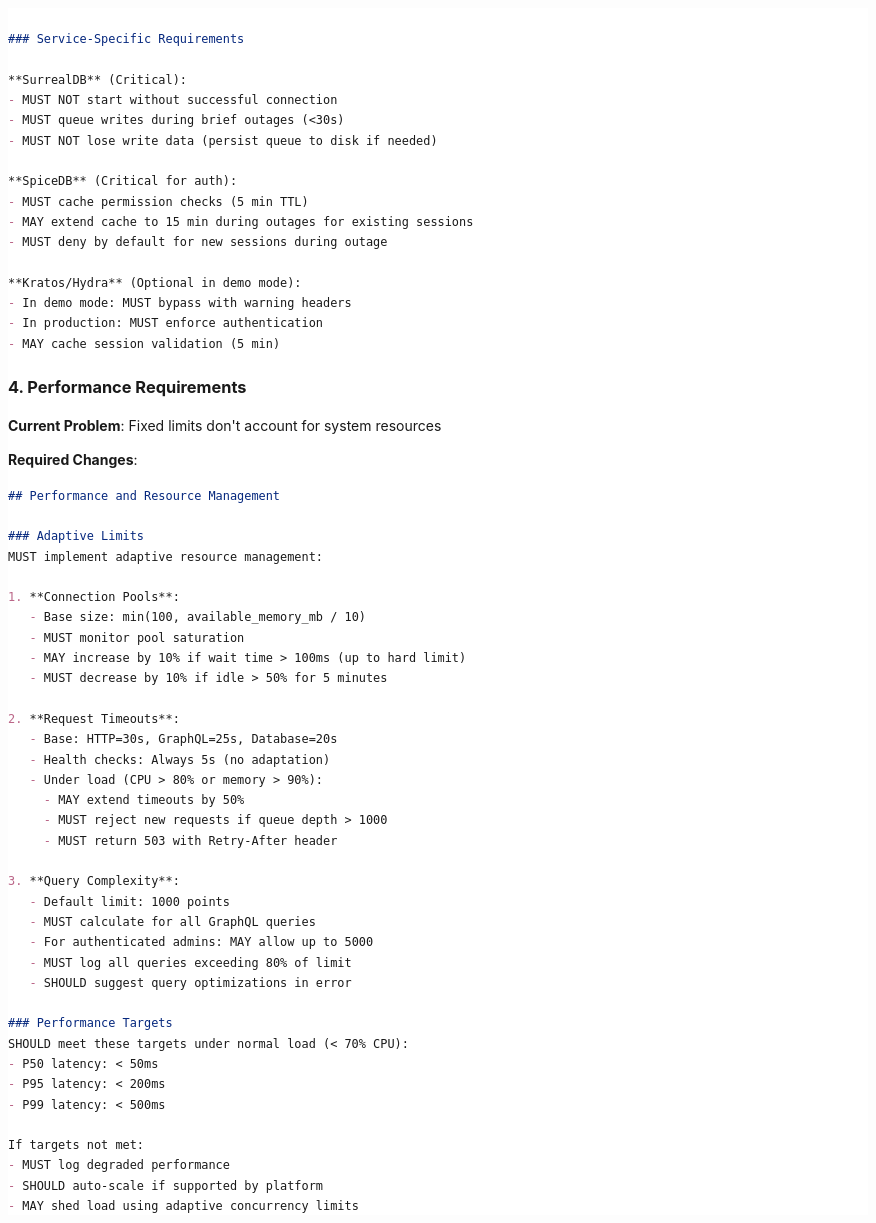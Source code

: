 ```markdown

### Service-Specific Requirements

**SurrealDB** (Critical):
- MUST NOT start without successful connection
- MUST queue writes during brief outages (<30s)
- MUST NOT lose write data (persist queue to disk if needed)

**SpiceDB** (Critical for auth):
- MUST cache permission checks (5 min TTL)
- MAY extend cache to 15 min during outages for existing sessions
- MUST deny by default for new sessions during outage

**Kratos/Hydra** (Optional in demo mode):
- In demo mode: MUST bypass with warning headers
- In production: MUST enforce authentication
- MAY cache session validation (5 min)
```

### 4. Performance Requirements

**Current Problem**: Fixed limits don't account for system resources

**Required Changes**:
```markdown
## Performance and Resource Management

### Adaptive Limits
MUST implement adaptive resource management:

1. **Connection Pools**:
   - Base size: min(100, available_memory_mb / 10)
   - MUST monitor pool saturation
   - MAY increase by 10% if wait time > 100ms (up to hard limit)
   - MUST decrease by 10% if idle > 50% for 5 minutes

2. **Request Timeouts**:
   - Base: HTTP=30s, GraphQL=25s, Database=20s
   - Health checks: Always 5s (no adaptation)
   - Under load (CPU > 80% or memory > 90%):
     - MAY extend timeouts by 50%
     - MUST reject new requests if queue depth > 1000
     - MUST return 503 with Retry-After header

3. **Query Complexity**:
   - Default limit: 1000 points
   - MUST calculate for all GraphQL queries
   - For authenticated admins: MAY allow up to 5000
   - MUST log all queries exceeding 80% of limit
   - SHOULD suggest query optimizations in error

### Performance Targets
SHOULD meet these targets under normal load (< 70% CPU):
- P50 latency: < 50ms
- P95 latency: < 200ms  
- P99 latency: < 500ms

If targets not met:
- MUST log degraded performance
- SHOULD auto-scale if supported by platform
- MAY shed load using adaptive concurrency limits
```
